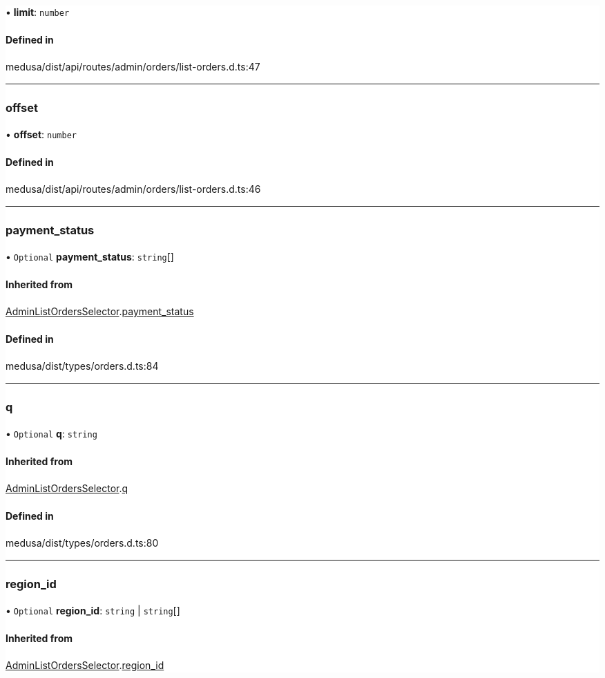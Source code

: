 • **limit**: `number`

#### Defined in

medusa/dist/api/routes/admin/orders/list-orders.d.ts:47

___

### offset

• **offset**: `number`

#### Defined in

medusa/dist/api/routes/admin/orders/list-orders.d.ts:46

___

### payment\_status

• `Optional` **payment\_status**: `string`[]

#### Inherited from

[AdminListOrdersSelector](internal-12.AdminListOrdersSelector.md).[payment_status](internal-12.AdminListOrdersSelector.md#payment_status)

#### Defined in

medusa/dist/types/orders.d.ts:84

___

### q

• `Optional` **q**: `string`

#### Inherited from

[AdminListOrdersSelector](internal-12.AdminListOrdersSelector.md).[q](internal-12.AdminListOrdersSelector.md#q)

#### Defined in

medusa/dist/types/orders.d.ts:80

___

### region\_id

• `Optional` **region\_id**: `string` \| `string`[]

#### Inherited from

[AdminListOrdersSelector](internal-12.AdminListOrdersSelector.md).[region_id](internal-12.AdminListOrdersSelector.md#region_id)
